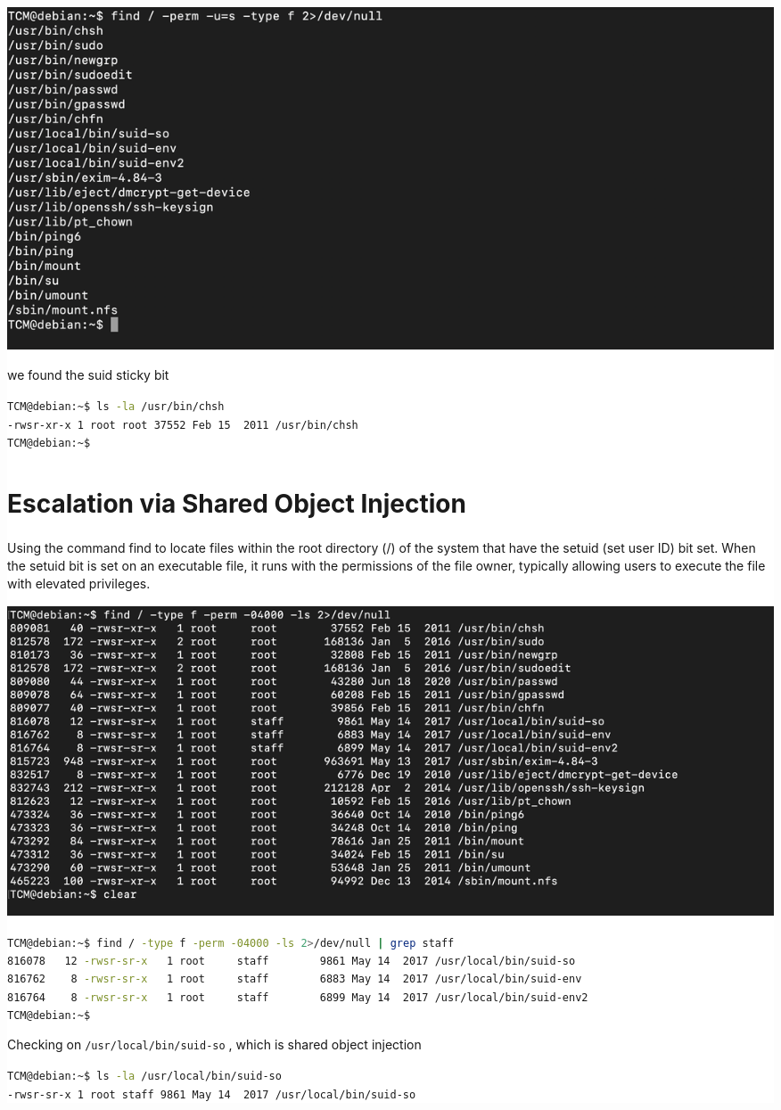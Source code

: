 ![Alt text](/assets/img/tryhackme/ln/ln46.png)

we found the suid sticky bit
```bash
TCM@debian:~$ ls -la /usr/bin/chsh
-rwsr-xr-x 1 root root 37552 Feb 15  2011 /usr/bin/chsh
TCM@debian:~$ 

```

# Escalation via Shared Object Injection
Using the command find to locate files within the root directory (/) of the system that have the setuid (set user ID) bit set. When the setuid bit is set on an executable file, it runs with the permissions of the file owner, typically allowing users to execute the file with elevated privileges. 

![Alt text](/assets/img/tryhackme/ln/ln47.png)
```bash
TCM@debian:~$ find / -type f -perm -04000 -ls 2>/dev/null | grep staff
816078   12 -rwsr-sr-x   1 root     staff        9861 May 14  2017 /usr/local/bin/suid-so
816762    8 -rwsr-sr-x   1 root     staff        6883 May 14  2017 /usr/local/bin/suid-env
816764    8 -rwsr-sr-x   1 root     staff        6899 May 14  2017 /usr/local/bin/suid-env2
TCM@debian:~$ 
```
Checking on `/usr/local/bin/suid-so` , which is shared object injection
```bash
TCM@debian:~$ ls -la /usr/local/bin/suid-so
-rwsr-sr-x 1 root staff 9861 May 14  2017 /usr/local/bin/suid-so
```